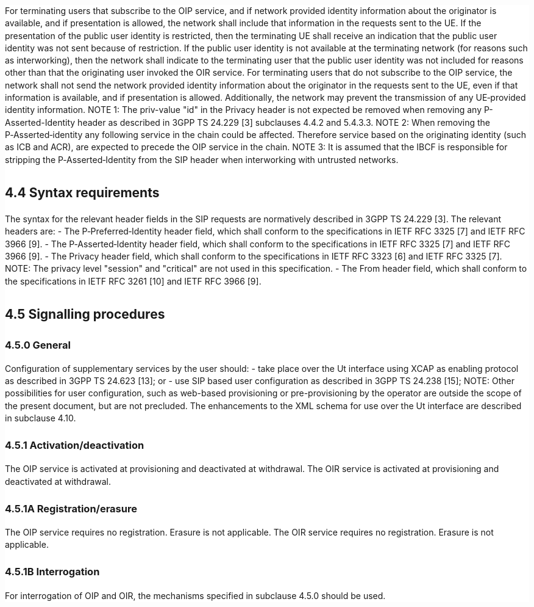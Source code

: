 For terminating users that subscribe to the OIP service, and if network
provided identity information about the originator is available, and if
presentation is allowed, the network shall include that information in the
requests sent to the UE.
If the presentation of the public user identity is restricted, then the
terminating UE shall receive an indication that the public user identity was
not sent because of restriction.
If the public user identity is not available at the terminating network (for
reasons such as interworking), then the network shall indicate to the
terminating user that the public user identity was not included for reasons
other than that the originating user invoked the OIR service.
For terminating users that do not subscribe to the OIP service, the network
shall not send the network provided identity information about the originator
in the requests sent to the UE, even if that information is available, and if
presentation is allowed. Additionally, the network may prevent the
transmission of any UE‑provided identity information.
NOTE 1: The priv-value \"id\" in the Privacy header is not expected be removed
when removing any P-Asserted-Identity header as described in 3GPP TS 24.229
[3] subclauses 4.4.2 and 5.4.3.3.
NOTE 2: When removing the P‑Asserted‑identity any following service in the
chain could be affected. Therefore service based on the originating identity
(such as ICB and ACR), are expected to precede the OIP service in the chain.
NOTE 3: It is assumed that the IBCF is responsible for stripping the
P‑Asserted‑Identity from the SIP header when interworking with untrusted
networks.
## 4.4 Syntax requirements
The syntax for the relevant header fields in the SIP requests are normatively
described in 3GPP TS 24.229 [3]. The relevant headers are:
\- The P‑Preferred‑Identity header field, which shall conform to the
specifications in IETF RFC 3325 [7] and IETF RFC 3966 [9].
\- The P‑Asserted‑Identity header field, which shall conform to the
specifications in IETF RFC 3325 [7] and IETF RFC 3966 [9].
\- The Privacy header field, which shall conform to the specifications in IETF
RFC 3323 [6] and IETF RFC 3325 [7].
NOTE: The privacy level \"session\" and \"critical\" are not used in this
specification.
\- The From header field, which shall conform to the specifications in IETF
RFC 3261 [10] and IETF RFC 3966 [9].
## 4.5 Signalling procedures
### 4.5.0 General
Configuration of supplementary services by the user should:
\- take place over the Ut interface using XCAP as enabling protocol as
described in 3GPP TS 24.623 [13]; or
\- use SIP based user configuration as described in 3GPP TS 24.238 [15];
NOTE: Other possibilities for user configuration, such as web-based
provisioning or pre-provisioning by the operator are outside the scope of the
present document, but are not precluded.
The enhancements to the XML schema for use over the Ut interface are described
in subclause 4.10.
### 4.5.1 Activation/deactivation
The OIP service is activated at provisioning and deactivated at withdrawal.
The OIR service is activated at provisioning and deactivated at withdrawal.
### 4.5.1A Registration/erasure
The OIP service requires no registration. Erasure is not applicable.
The OIR service requires no registration. Erasure is not applicable.
### 4.5.1B Interrogation
For interrogation of OIP and OIR, the mechanisms specified in subclause 4.5.0
should be used.